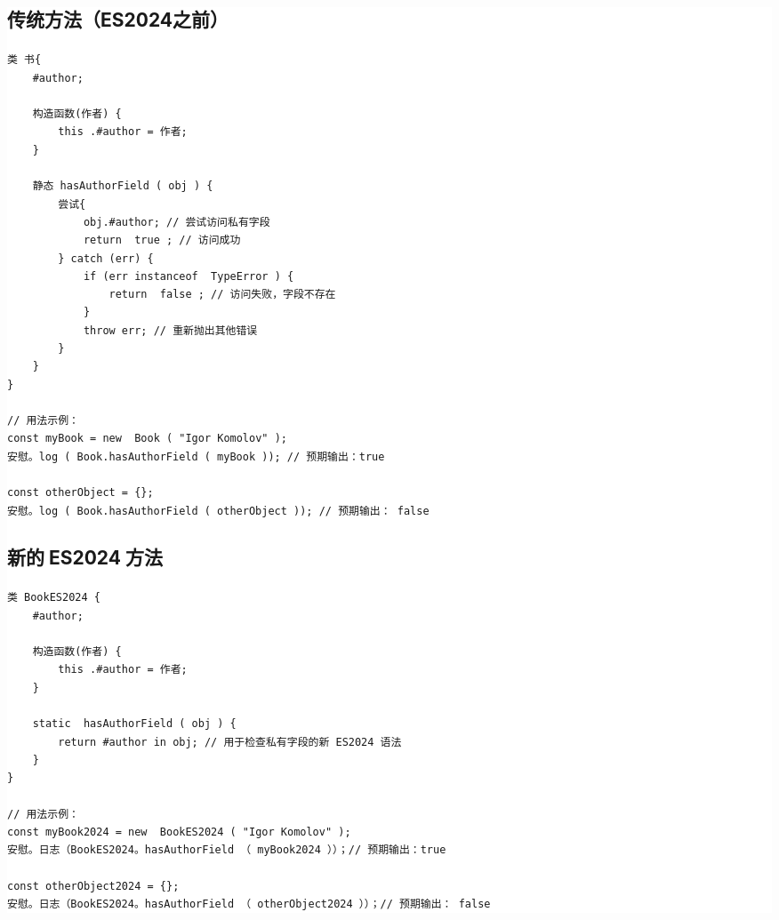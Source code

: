 ## 传统方法（ES2024之前）

```JS
类 书{ 
    #author;

    构造函数(作者) { 
        this .#author = 作者; 
    }

    静态 hasAuthorField ( obj ) {
        尝试{ 
            obj.#author; // 尝试访问私有字段
            return  true ; // 访问成功
        } catch (err) { 
            if (err instanceof  TypeError ) { 
                return  false ; // 访问失败，字段不存在
            } 
            throw err; // 重新抛出其他错误
        } 
    } 
} 

// 用法示例：
const myBook = new  Book ( "Igor Komolov" );
安慰。log ( Book.hasAuthorField ( myBook )); // 预期输出：true 

const otherObject = {};
安慰。log ( Book.hasAuthorField ( otherObject )); // 预期输出： false
```

## 新的 ES2024 方法

```JS
类 BookES2024 { 
    #author;

    构造函数(作者) { 
        this .#author = 作者; 
    } 

    static  hasAuthorField ( obj ) { 
        return #author in obj; // 用于检查私有字段的新 ES2024 语法
    } 
} 

// 用法示例：
const myBook2024 = new  BookES2024 ( "Igor Komolov" );
安慰。日志（BookES2024。hasAuthorField （ myBook2024 ））；// 预期输出：true 

const otherObject2024 = {};
安慰。日志（BookES2024。hasAuthorField （ otherObject2024 ））；// 预期输出： false
```
